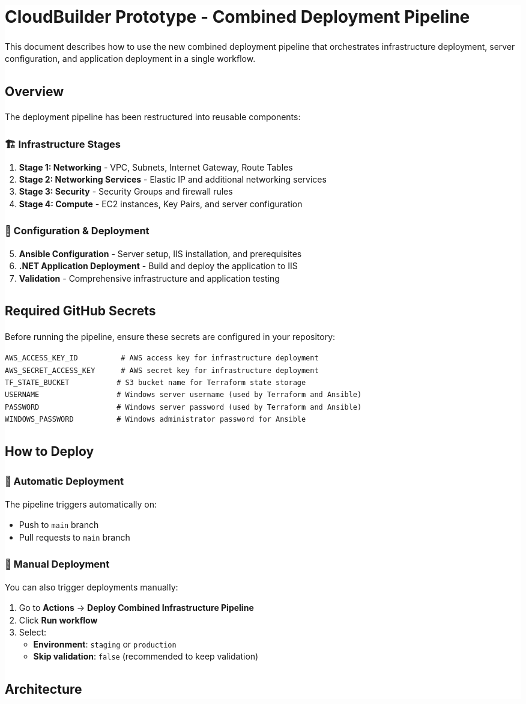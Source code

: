 # CloudBuilder Prototype - Combined Deployment Pipeline

This document describes how to use the new combined deployment pipeline that orchestrates infrastructure deployment, server configuration, and application deployment in a single workflow.

## Overview

The deployment pipeline has been restructured into reusable components:

### 🏗️ Infrastructure Stages
1. **Stage 1: Networking** - VPC, Subnets, Internet Gateway, Route Tables
2. **Stage 2: Networking Services** - Elastic IP and additional networking services  
3. **Stage 3: Security** - Security Groups and firewall rules
4. **Stage 4: Compute** - EC2 instances, Key Pairs, and server configuration

### 🔧 Configuration & Deployment
5. **Ansible Configuration** - Server setup, IIS installation, and prerequisites
6. **.NET Application Deployment** - Build and deploy the application to IIS
7. **Validation** - Comprehensive infrastructure and application testing

## Required GitHub Secrets

Before running the pipeline, ensure these secrets are configured in your repository:

```
AWS_ACCESS_KEY_ID          # AWS access key for infrastructure deployment
AWS_SECRET_ACCESS_KEY      # AWS secret key for infrastructure deployment  
TF_STATE_BUCKET           # S3 bucket name for Terraform state storage
USERNAME                  # Windows server username (used by Terraform and Ansible)
PASSWORD                  # Windows server password (used by Terraform and Ansible)
WINDOWS_PASSWORD          # Windows administrator password for Ansible
```

## How to Deploy

### 🚀 Automatic Deployment
The pipeline triggers automatically on:
- Push to `main` branch
- Pull requests to `main` branch

### 🎯 Manual Deployment
You can also trigger deployments manually:

1. Go to **Actions** → **Deploy Combined Infrastructure Pipeline**
2. Click **Run workflow**
3. Select:
   - **Environment**: `staging` or `production`
   - **Skip validation**: `false` (recommended to keep validation)

## Architecture
